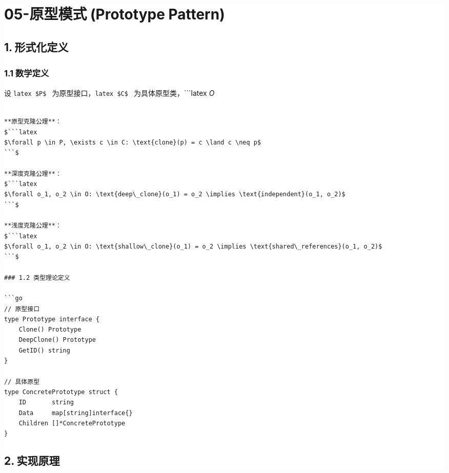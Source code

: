 # 05-原型模式 (Prototype Pattern)

## 1. 形式化定义

### 1.1 数学定义

设 ```latex
$P$
``` 为原型接口，```latex
$C$
``` 为具体原型类，```latex
$O$
``` 为对象集合，原型模式满足以下公理：

**原型克隆公理**：
$```latex
$\forall p \in P, \exists c \in C: \text{clone}(p) = c \land c \neq p$
```$

**深度克隆公理**：
$```latex
$\forall o_1, o_2 \in O: \text{deep\_clone}(o_1) = o_2 \implies \text{independent}(o_1, o_2)$
```$

**浅度克隆公理**：
$```latex
$\forall o_1, o_2 \in O: \text{shallow\_clone}(o_1) = o_2 \implies \text{shared\_references}(o_1, o_2)$
```$

### 1.2 类型理论定义

```go
// 原型接口
type Prototype interface {
    Clone() Prototype
    DeepClone() Prototype
    GetID() string
}

// 具体原型
type ConcretePrototype struct {
    ID       string
    Data     map[string]interface{}
    Children []*ConcretePrototype
}
```

## 2. 实现原理
